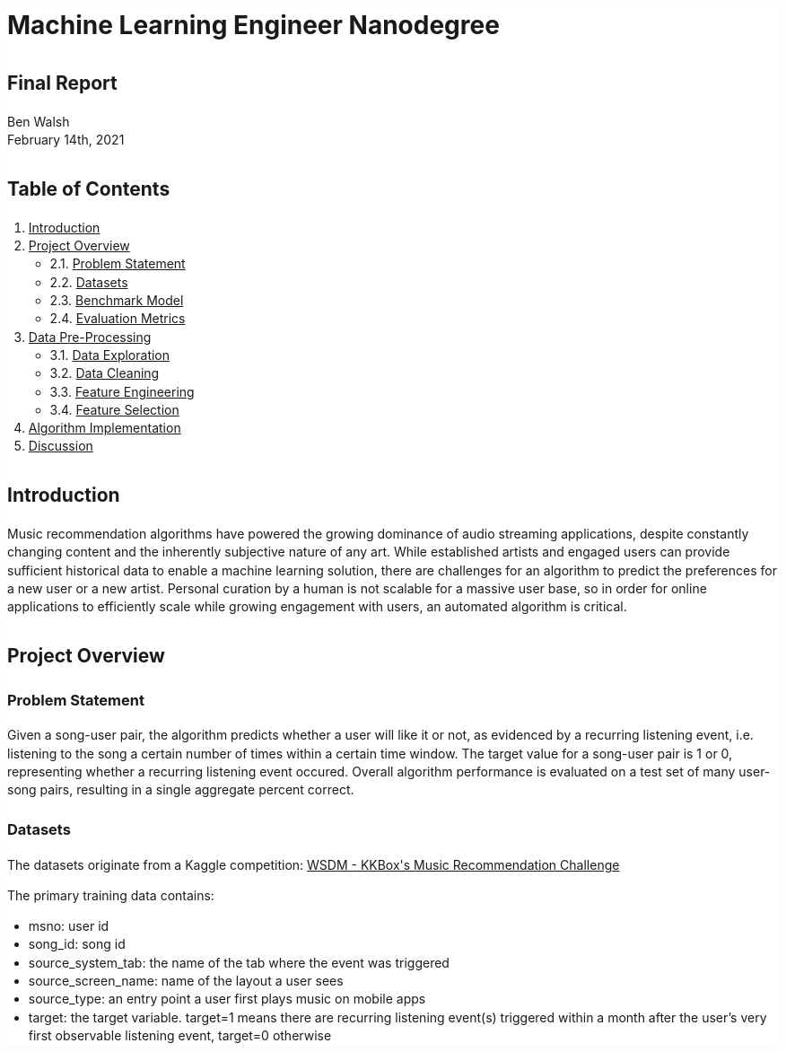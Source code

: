 # Machine Learning Engineer Nanodegree
## Final Report
Ben Walsh  
February 14th, 2021

## Table of Contents

1. [Introduction](##introduction)
2. [Project Overview](##project-overview)
    - 2.1. [Problem Statement](###problem-statement)    
    - 2.2. [Datasets](###datasets)   
    - 2.3. [Benchmark Model](###benchmark-model) 
    - 2.4. [Evaluation Metrics](###evaluation-metrics)
3. [Data Pre-Processing](##data-pre-processing)
    - 3.1. [Data Exploration](###data-exploration)
    - 3.2. [Data Cleaning](###data-cleaning)
    - 3.3. [Feature Engineering](###feature-engineering)
    - 3.4. [Feature Selection](###feature-selection)
4. [Algorithm Implementation](##algorithm-implementation)
5. [Discussion](##discussion)

## Introduction

Music recommendation algorithms have powered the growing dominance of audio streaming applications, despite constantly changing content and the inherently subjective nature of any art. While established artists and engaged users can provide sufficient historical data to enable a machine learning solution, there are challenges for an algorithm to predict the preferences for a new user or a new artist. Personal curation by a human is not scalable for a massive user base, so in order for online applications to efficiently scale while growing engagement with users, an automated algorithm is critical.

## Project Overview

### Problem Statement

Given a song-user pair, the algorithm predicts whether a user will like it or not, as evidenced by a recurring listening event, i.e. listening to the song a certain number of times within a certain time window. The target value for a song-user pair is 1 or 0, representing whether a recurring listening event occured. Overall algorithm performance is evaluated on a test set of many user-song pairs, resulting in a single aggregate percent correct.

### Datasets

The datasets originate from a Kaggle competition: [WSDM - KKBox's Music Recommendation Challenge](https://www.kaggle.com/c/kkbox-music-recommendation-challenge/overview)

The primary training data contains: 
- msno: user id
- song_id: song id
- source_system_tab: the name of the tab where the event was triggered
- source_screen_name: name of the layout a user sees
- source_type: an entry point a user first plays music on mobile apps
- target: the target variable. target=1 means there are recurring listening event(s) triggered within a month after the user’s very first observable listening event, target=0 otherwise 
